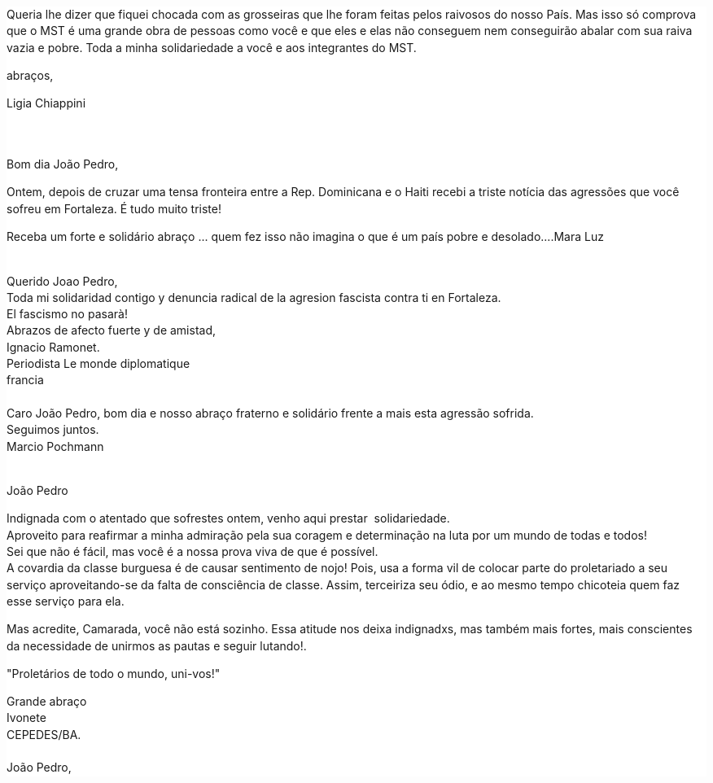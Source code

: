 <p>Queria lhe dizer que fiquei chocada com as grosseiras que lhe foram feitas pelos raivosos do nosso Pa&iacute;s. Mas isso s&oacute; comprova que o MST &eacute; uma grande obra de pessoas como voc&ecirc; e que eles e elas n&atilde;o conseguem nem conseguir&atilde;o abalar com sua raiva vazia e pobre. Toda a minha solidariedade a voc&ecirc; e aos integrantes do MST.</p>

<p>abra&ccedil;os,</p>

<p>Ligia Chiappini</p>

<p><br />
<br />
Bom dia Jo&atilde;o Pedro,</p>

<p>Ontem, depois de cruzar uma tensa fronteira entre a Rep. Dominicana e o Haiti recebi a triste not&iacute;cia das agress&otilde;es que voc&ecirc; sofreu em Fortaleza. &Eacute; tudo muito triste!</p>

<p>Receba um forte e solid&aacute;rio abra&ccedil;o ... quem fez isso n&atilde;o imagina o que &eacute; um pa&iacute;s pobre e desolado....Mara Luz<br />
&nbsp;</p>

<p>Querido Joao Pedro,<br />
Toda mi solidaridad contigo y denuncia radical de la agresion fascista contra ti en Fortaleza.<br />
El fascismo no pasar&agrave;!<br />
Abrazos de afecto fuerte y de amistad,<br />
Ignacio Ramonet.<br />
Periodista Le monde diplomatique<br />
francia<br />
&nbsp;<br />
Caro Jo&atilde;o Pedro, bom dia e nosso abra&ccedil;o fraterno e solid&aacute;rio frente a mais esta agress&atilde;o sofrida.<br />
Seguimos juntos.<br />
Marcio Pochmann<br />
&nbsp;</p>

<p>Jo&atilde;o Pedro&nbsp;</p>

<p>Indignada com o atentado que sofrestes ontem, venho aqui prestar &nbsp;solidariedade.&nbsp;<br />
Aproveito para reafirmar a minha admira&ccedil;&atilde;o pela sua coragem e determina&ccedil;&atilde;o na luta por um mundo de todas e todos!&nbsp;<br />
Sei que n&atilde;o &eacute; f&aacute;cil, mas voc&ecirc; &eacute; a nossa prova viva de que &eacute; poss&iacute;vel.&nbsp;<br />
A covardia da classe burguesa &eacute; de causar sentimento de nojo! Pois, usa a forma vil de colocar parte do proletariado a seu servi&ccedil;o aproveitando-se da falta de consci&ecirc;ncia de classe. Assim, terceiriza seu &oacute;dio, e ao mesmo tempo chicoteia quem faz esse servi&ccedil;o para ela.</p>

<p>Mas acredite, Camarada, voc&ecirc; n&atilde;o est&aacute; sozinho. Essa atitude nos deixa indignadxs, mas tamb&eacute;m mais fortes, mais conscientes da necessidade de unirmos as pautas e seguir lutando!.&nbsp;</p>

<p>&quot;Prolet&aacute;rios de todo o mundo, uni-vos!&quot;&nbsp;</p>

<p>Grande abra&ccedil;o&nbsp;<br />
Ivonete&nbsp;<br />
CEPEDES/BA.<br />
&nbsp;<br />
Jo&atilde;o Pedro,</p>

